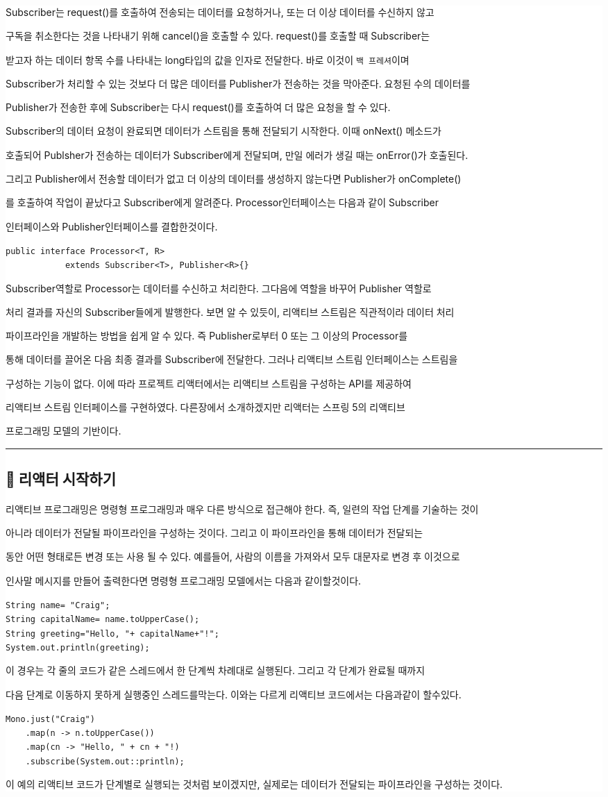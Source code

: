 Subscriber는 request()를 호출하여 전송되는 데이터를 요청하거나, 또는 더 이상 데이터를 수신하지 않고

구독을 취소한다는 것을 나타내기 위해 cancel()을 호출할 수 있다. request()를 호출할 때 Subscriber는 

받고자 하는 데이터 항목 수를 나타내는 long타입의 값을 인자로 전달한다. 바로 이것이 `백 프레셔`이며 

Subscriber가 처리할 수 있는 것보다 더 많은 데이터를 Publisher가 전송하는 것을 막아준다. 요청된 수의 데이터를

Publisher가 전송한 후에 Subscriber는 다시 request()를 호출하여 더 많은 요청을 할 수 있다.

Subscriber의 데이터 요청이 완료되면 데이터가 스트림을 통해 전달되기 시작한다. 이때 onNext() 메소드가

호출되어 Publsher가 전송하는 데이터가 Subscriber에게 전달되며, 만일 에러가 생길 때는 onError()가 호출된다.

그리고 Publisher에서 전송할 데이터가 없고 더 이상의 데이터를 생성하지 않는다면 Publisher가 onComplete()

를 호출하여 작업이 끝났다고 Subscriber에게 알려준다. Processor인터페이스는 다음과 같이 Subscriber

인터페이스와 Publisher인터페이스를 결합한것이다.
```
public interface Processor<T, R>
            extends Subscriber<T>, Publisher<R>{}
```
Subscriber역할로 Processor는 데이터를 수신하고 처리한다. 그다음에 역할을 바꾸어 Publisher 역할로

처리 결과를 자신의 Subscriber들에게 발행한다. 보면 알 수 있듯이, 리액티브 스트림은 직관적이라 데이터 처리 

파이프라인을 개발하는 방법을 쉽게 알 수 있다. 즉 Publisher로부터 0 또는 그 이상의 Processor를

통해 데이터를 끌어온 다음 최종 결과를 Subscriber에 전달한다. 그러나 리액티브 스트림 인터페이스는 스트림을

구성하는 기능이 없다. 이에 따라 프로젝트 리액터에서는 리액티브 스트림을 구성하는 API를 제공하여

리액티브 스트림 인터페이스를 구현하였다. 다른장에서 소개하겠지만 리액터는 스프링 5의 리액티브

프로그래밍 모델의 기반이다.

---

## 🍰 리액터 시작하기
리액티브 프로그래밍은 명령형 프로그래밍과 매우 다른 방식으로 접근해야 한다. 즉, 일련의 작업 단계를 기술하는 것이

아니라 데이터가 전달될 파이프라인을 구성하는 것이다. 그리고 이 파이프라인을 통해 데이터가 전달되는

동안 어떤 형태로든 변경 또는 사용 될 수 있다. 예를들어, 사람의 이름을 가져와서 모두 대문자로 변경 후 이것으로

인사말 메시지를 만들어 출력한다면 명령형 프로그래밍 모델에서는 다음과 같이할것이다.
```
String name= "Craig";
String capitalName= name.toUpperCase();
String greeting="Hello, "+ capitalName+"!";
System.out.println(greeting);
```

이 경우는 각 줄의 코드가 같은 스레드에서 한 단계씩 차례대로 실행된다. 그리고 각 단계가 완료될 때까지

다음 단계로 이동하지 못하게 실행중인 스레드를막는다. 이와는 다르게 리액티브 코드에서는 다음과같이 할수있다.
```
Mono.just("Craig")
    .map(n -> n.toUpperCase())
    .map(cn -> "Hello, " + cn + "!)
    .subscribe(System.out::println);
```
이 예의 리액티브 코드가 단계별로 실행되는 것처럼 보이겠지만, 실제로는 데이터가 전달되는 파이프라인을 구성하는 것이다.
